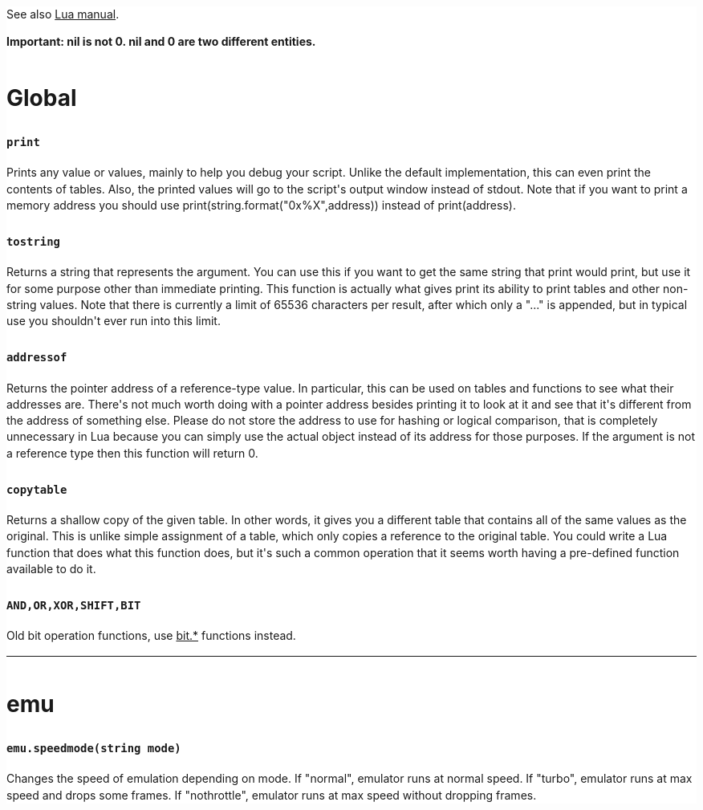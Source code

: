 See also [Lua manual](http://www.lua.org/manual/5.1/).

**Important: nil is not 0. nil and 0 are two different entities.**

# Global #

### `print` ###

Prints any value or values, mainly to help you debug your script. Unlike the default implementation, this can even print the contents of tables. Also, the printed values will go to the script's output window instead of stdout. Note that if you want to print a memory address you should use print(string.format("0x%X",address)) instead of print(address).

### `tostring` ###

Returns a string that represents the argument. You can use this if you want to get the same string that print would print, but use it for some purpose other than immediate printing. This function is actually what gives print its ability to print tables and other non-string values. Note that there is currently a limit of 65536 characters per result, after which only a "..." is appended, but in typical use you shouldn't ever run into this limit.

### `addressof` ###

Returns the pointer address of a reference-type value. In particular, this can be used on tables and functions to see what their addresses are. There's not much worth doing with a pointer address besides printing it to look at it and see that it's different from the address of something else. Please do not store the address to use for hashing or logical comparison, that is completely unnecessary in Lua because you can simply use the actual object instead of its address for those purposes. If the argument is not a reference type then this function will return 0.

### `copytable` ###

Returns a shallow copy of the given table. In other words, it gives you a different table that contains all of the same values as the original. This is unlike simple assignment of a table, which only copies a reference to the original table. You could write a Lua function that does what this function does, but it's such a common operation that it seems worth having a pre-defined function available to do it.

### `AND,OR,XOR,SHIFT,BIT` ###

Old bit operation functions, use [bit.\*](http://bitop.luajit.org/) functions instead.


---

# emu #

### `emu.speedmode(string mode)` ###

Changes the speed of emulation depending on mode. If "normal", emulator runs at normal speed. If "turbo", emulator runs at max speed and drops some frames. If "nothrottle", emulator runs at max speed without dropping frames.
